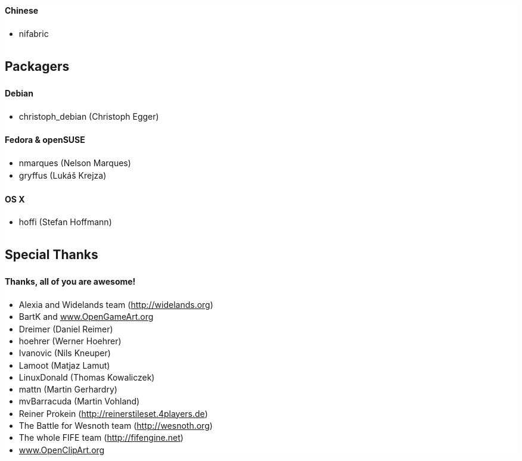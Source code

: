 #### Chinese
* nifabric



## Packagers ##

#### Debian
* christoph_debian (Christoph Egger)

#### Fedora & openSUSE
* nmarques (Nelson Marques)
* gryffus (Lukáš Krejza)

#### OS X
* hoffi (Stefan Hoffmann)


## Special Thanks ##

#### Thanks, all of you are awesome!
* Alexia and Widelands team (http://widelands.org)
* BartK and www.OpenGameArt.org
* Dreimer (Daniel Reimer)
* hoehrer (Werner Hoehrer)
* Ivanovic (Nils Kneuper)
* Lamoot (Matjaz Lamut)
* LinuxDonald (Thomas Kowaliczek)
* mattn (Martin Gerhardry)
* mvBarracuda (Martin Vohland)
* Reiner Prokein (http://reinerstileset.4players.de)
* The Battle for Wesnoth team (http://wesnoth.org)
* The whole FIFE team (http://fifengine.net)
* www.OpenClipArt.org
